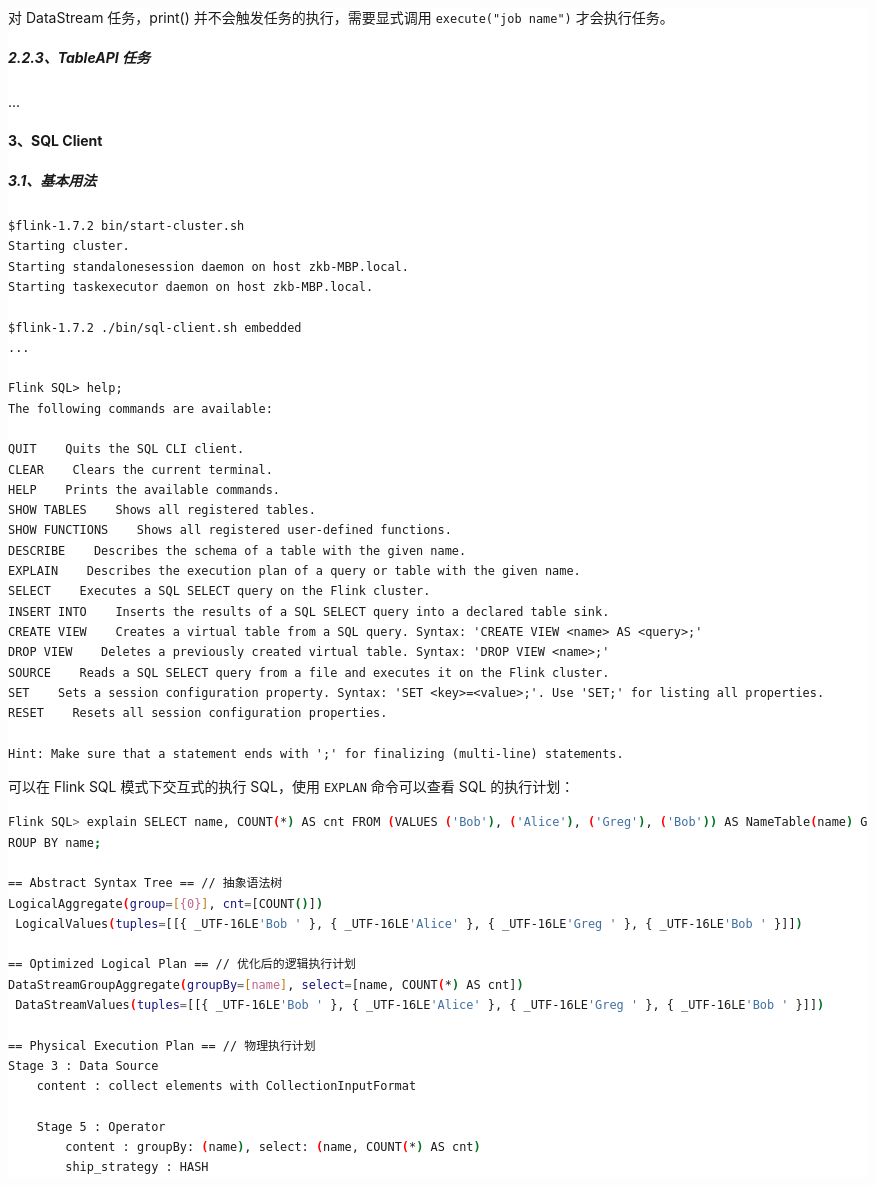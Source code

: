 对 DataStream 任务，print() 并不会触发任务的执行，需要显式调用 `execute("job name")` 才会执行任务。

##### 2.2.3、TableAPI 任务

...

#### 3、SQL Client

##### 3.1、基本用法

```shell
$flink-1.7.2 bin/start-cluster.sh
Starting cluster.
Starting standalonesession daemon on host zkb-MBP.local.
Starting taskexecutor daemon on host zkb-MBP.local.

$flink-1.7.2 ./bin/sql-client.sh embedded
...

Flink SQL> help;
The following commands are available:

QUIT    Quits the SQL CLI client.
CLEAR    Clears the current terminal.
HELP    Prints the available commands.
SHOW TABLES    Shows all registered tables.
SHOW FUNCTIONS    Shows all registered user-defined functions.
DESCRIBE    Describes the schema of a table with the given name.
EXPLAIN    Describes the execution plan of a query or table with the given name.
SELECT    Executes a SQL SELECT query on the Flink cluster.
INSERT INTO    Inserts the results of a SQL SELECT query into a declared table sink.
CREATE VIEW    Creates a virtual table from a SQL query. Syntax: 'CREATE VIEW <name> AS <query>;'
DROP VIEW    Deletes a previously created virtual table. Syntax: 'DROP VIEW <name>;'
SOURCE    Reads a SQL SELECT query from a file and executes it on the Flink cluster.
SET    Sets a session configuration property. Syntax: 'SET <key>=<value>;'. Use 'SET;' for listing all properties.
RESET    Resets all session configuration properties.

Hint: Make sure that a statement ends with ';' for finalizing (multi-line) statements.
```

可以在 Flink SQL 模式下交互式的执行 SQL，使用 `EXPLAN` 命令可以查看 SQL 的执行计划：

```bash
Flink SQL> explain SELECT name, COUNT(*) AS cnt FROM (VALUES ('Bob'), ('Alice'), ('Greg'), ('Bob')) AS NameTable(name) GROUP BY name;

== Abstract Syntax Tree == // 抽象语法树
LogicalAggregate(group=[{0}], cnt=[COUNT()])
 LogicalValues(tuples=[[{ _UTF-16LE'Bob ' }, { _UTF-16LE'Alice' }, { _UTF-16LE'Greg ' }, { _UTF-16LE'Bob ' }]])

== Optimized Logical Plan == // 优化后的逻辑执行计划
DataStreamGroupAggregate(groupBy=[name], select=[name, COUNT(*) AS cnt])
 DataStreamValues(tuples=[[{ _UTF-16LE'Bob ' }, { _UTF-16LE'Alice' }, { _UTF-16LE'Greg ' }, { _UTF-16LE'Bob ' }]])

== Physical Execution Plan == // 物理执行计划
Stage 3 : Data Source
	content : collect elements with CollectionInputFormat

	Stage 5 : Operator
		content : groupBy: (name), select: (name, COUNT(*) AS cnt)
		ship_strategy : HASH
```
